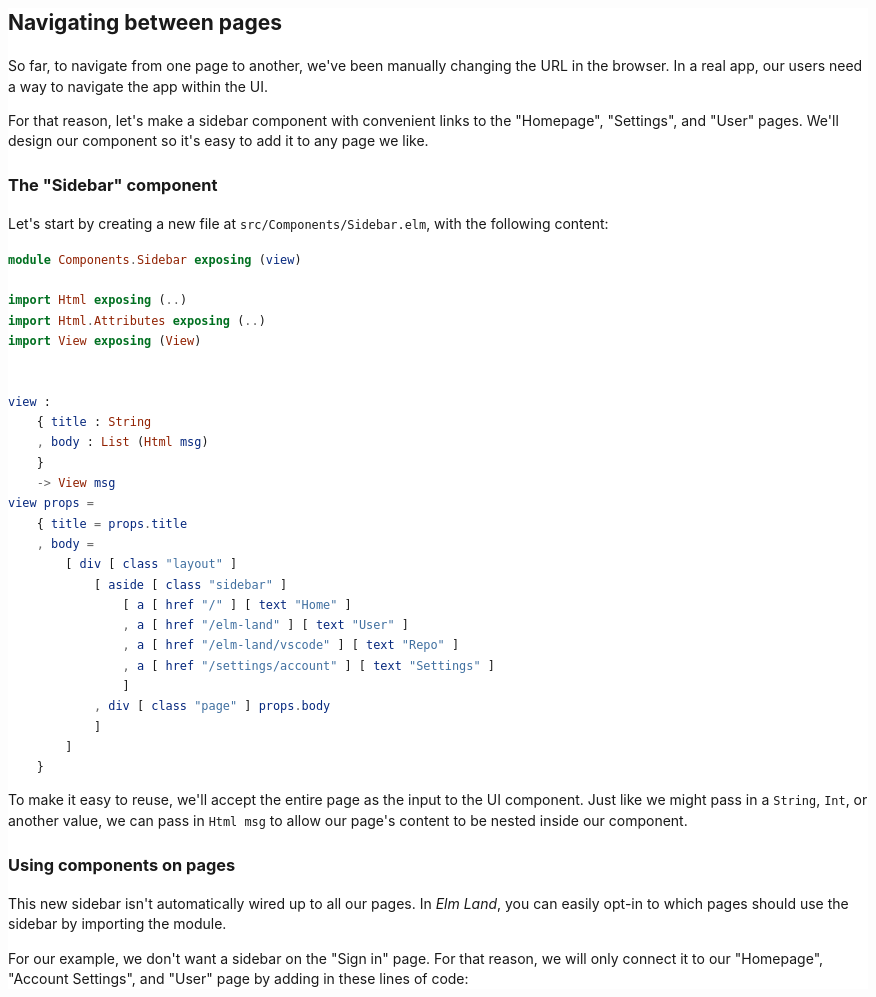 ## Navigating between pages

So far, to navigate from one page to another, we've been manually changing the URL in the browser. In a real app, our users need a way to navigate the app within the UI. 

For that reason, let's make a sidebar component with convenient links to the "Homepage", "Settings", and "User" pages. We'll design our component so it's easy to add it to any page we like.

### The "Sidebar" component

Let's start by creating a new file at `src/Components/Sidebar.elm`, with the following content:

```elm
module Components.Sidebar exposing (view)

import Html exposing (..)
import Html.Attributes exposing (..)
import View exposing (View)


view :
    { title : String
    , body : List (Html msg) 
    }
    -> View msg
view props =
    { title = props.title
    , body =
        [ div [ class "layout" ]
            [ aside [ class "sidebar" ]
                [ a [ href "/" ] [ text "Home" ]
                , a [ href "/elm-land" ] [ text "User" ]
                , a [ href "/elm-land/vscode" ] [ text "Repo" ]
                , a [ href "/settings/account" ] [ text "Settings" ]
                ]
            , div [ class "page" ] props.body
            ]
        ]
    }
```

To make it easy to reuse, we'll accept the entire page as the input to the UI component. Just like we might pass in a `String`, `Int`, or another value, we can pass in `Html msg` to allow our page's content to be nested inside our component.


### Using components on pages

This new sidebar isn't automatically wired up to all our pages. In _Elm Land_, you can easily opt-in to which pages should use the sidebar by importing the module.

For our example, we don't want a sidebar on the "Sign in" page. For that reason, we will only connect it to 
our "Homepage", "Account Settings", and "User" page by adding in these lines of code:
